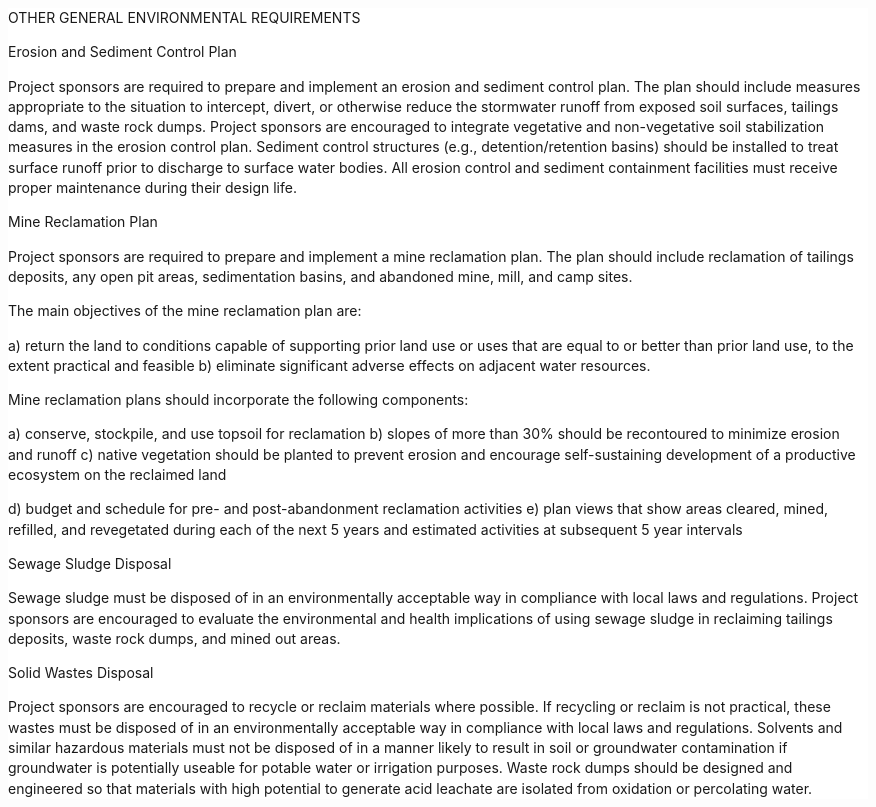 OTHER GENERAL ENVIRONMENTAL REQUIREMENTS

Erosion and Sediment Control Plan

Project sponsors are required to prepare and implement an erosion and sediment control plan. The plan should
include measures appropriate to the situation to intercept, divert, or otherwise reduce the stormwater runoff from
exposed soil surfaces, tailings dams, and waste rock dumps. Project sponsors are encouraged to integrate vegetative
and non-vegetative soil stabilization measures in the erosion control plan. Sediment control structures (e.g.,
detention/retention basins) should be installed to treat surface runoff prior to discharge to surface water bodies. All
erosion control and sediment containment facilities must receive proper maintenance during their design life.

Mine Reclamation Plan

Project sponsors are required to prepare and implement a mine reclamation plan. The plan should include
reclamation of tailings deposits, any open pit areas, sedimentation basins, and abandoned mine, mill, and camp sites.

 The main objectives of the mine reclamation plan are:
 
a) return the land to conditions capable of supporting prior land use or uses that are equal to or better than prior
land use, to the extent practical and feasible
b) eliminate significant adverse effects on adjacent water resources.

Mine reclamation plans should incorporate the following components:

a) conserve, stockpile, and use topsoil for reclamation
b) slopes of more than 30% should be recontoured to minimize erosion and runoff
c) native vegetation should be planted to prevent erosion and encourage self-sustaining development of a
productive ecosystem on the reclaimed land 

d) budget and schedule for pre- and post-abandonment reclamation activities
e) plan views that show areas cleared, mined, refilled, and revegetated during each of the next 5 years and
estimated activities at subsequent 5 year intervals

Sewage Sludge Disposal

Sewage sludge must be disposed of in an environmentally acceptable way in compliance with local laws and
regulations. Project sponsors are encouraged to evaluate the environmental and health implications of using sewage
sludge in reclaiming tailings deposits, waste rock dumps, and mined out areas.

Solid Wastes Disposal

Project sponsors are encouraged to recycle or reclaim materials where possible. If recycling or reclaim is not
practical, these wastes must be disposed of in an environmentally acceptable way in compliance with local laws and
regulations. Solvents and similar hazardous materials must not be disposed of in a manner likely to result in soil or
groundwater contamination if groundwater is potentially useable for potable water or irrigation purposes. Waste
rock dumps should be designed and engineered so that materials with high potential to generate acid leachate are
isolated from oxidation or percolating water.
